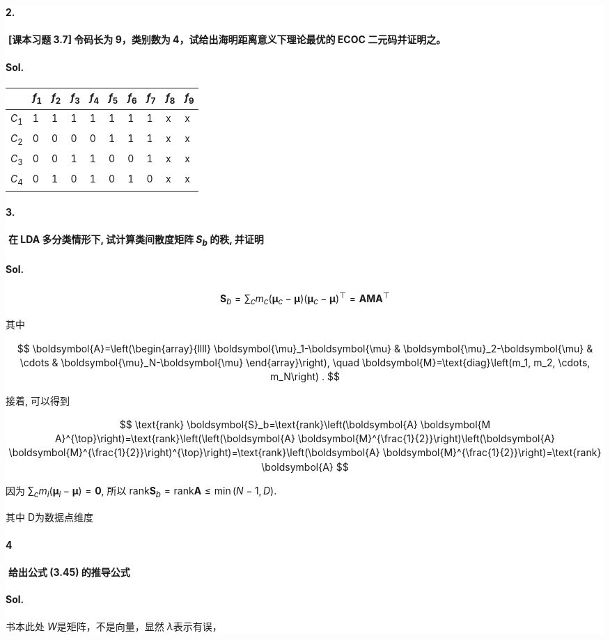 

#### 2.
​	**[课本习题 3.7] 令码长为 9，类别数为 4，试给出海明距离意义下理论最优的 ECOC 二元码并证明之。**

#### Sol.

|       | $f_1$ | $f_2$ | $f_3$ | $f_4$ | $f_5$ | $f_6$ | $f_7$ | $f_8$        | $f_9$        |
| :---- | :---- | :---- | :---- | :---- | :---- | :---- | :---- | :----------- | :----------- |
| $C_1$ | 1     | 1     | 1     | 1     | 1     | 1     | 1     | $\mathrm{x}$ | $\mathrm{x}$ |
| $C_2$ | 0     | 0     | 0     | 0     | 1     | 1     | 1     | $\mathrm{x}$ | $\mathrm{x}$ |
| $C_3$ | 0     | 0     | 1     | 1     | 0     | 0     | 1     | $\mathrm{x}$ | $\mathrm{x}$ |
| $C_4$ | 0     | 1     | 0     | 1     | 0     | 1     | 0     | $\mathrm{x}$ | $\mathrm{x}$ |

#### 3. 
​	**在 LDA 多分类情形下, 试计算类间散度矩阵 $S_b$ 的秩, 并证明**

#### Sol.

$$
\boldsymbol{S}_b=\sum_c m_c\left(\boldsymbol{\mu}_c-\boldsymbol{\mu}\right)\left(\boldsymbol{\mu}_c-\boldsymbol{\mu}\right)^{\top}=\boldsymbol{A} \boldsymbol{M} \boldsymbol{A}^{\top}
$$

其中

$$
\boldsymbol{A}=\left(\begin{array}{llll}
\boldsymbol{\mu}_1-\boldsymbol{\mu} & \boldsymbol{\mu}_2-\boldsymbol{\mu} & \cdots & \boldsymbol{\mu}_N-\boldsymbol{\mu}
\end{array}\right), \quad \boldsymbol{M}=\text{diag}\left(m_1, m_2, \cdots, m_N\right) .
$$

接着, 可以得到

$$
\text{rank} \boldsymbol{S}_b=\text{rank}\left(\boldsymbol{A} \boldsymbol{M A}^{\top}\right)=\text{rank}\left(\left(\boldsymbol{A} \boldsymbol{M}^{\frac{1}{2}}\right)\left(\boldsymbol{A} \boldsymbol{M}^{\frac{1}{2}}\right)^{\top}\right)=\text{rank}\left(\boldsymbol{A} \boldsymbol{M}^{\frac{1}{2}}\right)=\text{rank} \boldsymbol{A}
$$

因为 $\sum_c m_i\left(\boldsymbol{\mu}_i-\boldsymbol{\mu}\right)=\mathbf{0}$, 所以 $\text{rank} \boldsymbol{S}_b=\text{rank} \boldsymbol{A} \leq \min(N-1,D)$. 

其中 D为数据点维度

#### 4 

​	**给出公式 (3.45) 的推导公式**

#### Sol.

书本此处 $W$是矩阵，不是向量，显然 $\lambda$表示有误，
